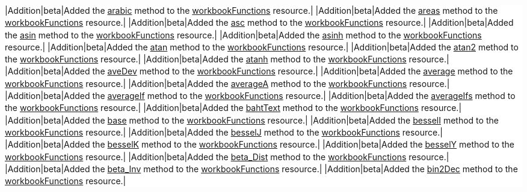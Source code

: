 |Addition|beta|Added the [arabic](https://docs.microsoft.com/en-us/graph/api/workbookFunctions-arabic?view=graph-rest-beta) method to the [workbookFunctions](https://docs.microsoft.com/en-us/graph/api/resources/workbookFunctions?view=graph-rest-beta) resource.|
|Addition|beta|Added the [areas](https://docs.microsoft.com/en-us/graph/api/workbookFunctions-areas?view=graph-rest-beta) method to the [workbookFunctions](https://docs.microsoft.com/en-us/graph/api/resources/workbookFunctions?view=graph-rest-beta) resource.|
|Addition|beta|Added the [asc](https://docs.microsoft.com/en-us/graph/api/workbookFunctions-asc?view=graph-rest-beta) method to the [workbookFunctions](https://docs.microsoft.com/en-us/graph/api/resources/workbookFunctions?view=graph-rest-beta) resource.|
|Addition|beta|Added the [asin](https://docs.microsoft.com/en-us/graph/api/workbookFunctions-asin?view=graph-rest-beta) method to the [workbookFunctions](https://docs.microsoft.com/en-us/graph/api/resources/workbookFunctions?view=graph-rest-beta) resource.|
|Addition|beta|Added the [asinh](https://docs.microsoft.com/en-us/graph/api/workbookFunctions-asinh?view=graph-rest-beta) method to the [workbookFunctions](https://docs.microsoft.com/en-us/graph/api/resources/workbookFunctions?view=graph-rest-beta) resource.|
|Addition|beta|Added the [atan](https://docs.microsoft.com/en-us/graph/api/workbookFunctions-atan?view=graph-rest-beta) method to the [workbookFunctions](https://docs.microsoft.com/en-us/graph/api/resources/workbookFunctions?view=graph-rest-beta) resource.|
|Addition|beta|Added the [atan2](https://docs.microsoft.com/en-us/graph/api/workbookFunctions-atan2?view=graph-rest-beta) method to the [workbookFunctions](https://docs.microsoft.com/en-us/graph/api/resources/workbookFunctions?view=graph-rest-beta) resource.|
|Addition|beta|Added the [atanh](https://docs.microsoft.com/en-us/graph/api/workbookFunctions-atanh?view=graph-rest-beta) method to the [workbookFunctions](https://docs.microsoft.com/en-us/graph/api/resources/workbookFunctions?view=graph-rest-beta) resource.|
|Addition|beta|Added the [aveDev](https://docs.microsoft.com/en-us/graph/api/workbookFunctions-aveDev?view=graph-rest-beta) method to the [workbookFunctions](https://docs.microsoft.com/en-us/graph/api/resources/workbookFunctions?view=graph-rest-beta) resource.|
|Addition|beta|Added the [average](https://docs.microsoft.com/en-us/graph/api/workbookFunctions-average?view=graph-rest-beta) method to the [workbookFunctions](https://docs.microsoft.com/en-us/graph/api/resources/workbookFunctions?view=graph-rest-beta) resource.|
|Addition|beta|Added the [averageA](https://docs.microsoft.com/en-us/graph/api/workbookFunctions-averageA?view=graph-rest-beta) method to the [workbookFunctions](https://docs.microsoft.com/en-us/graph/api/resources/workbookFunctions?view=graph-rest-beta) resource.|
|Addition|beta|Added the [averageIf](https://docs.microsoft.com/en-us/graph/api/workbookFunctions-averageIf?view=graph-rest-beta) method to the [workbookFunctions](https://docs.microsoft.com/en-us/graph/api/resources/workbookFunctions?view=graph-rest-beta) resource.|
|Addition|beta|Added the [averageIfs](https://docs.microsoft.com/en-us/graph/api/workbookFunctions-averageIfs?view=graph-rest-beta) method to the [workbookFunctions](https://docs.microsoft.com/en-us/graph/api/resources/workbookFunctions?view=graph-rest-beta) resource.|
|Addition|beta|Added the [bahtText](https://docs.microsoft.com/en-us/graph/api/workbookFunctions-bahtText?view=graph-rest-beta) method to the [workbookFunctions](https://docs.microsoft.com/en-us/graph/api/resources/workbookFunctions?view=graph-rest-beta) resource.|
|Addition|beta|Added the [base](https://docs.microsoft.com/en-us/graph/api/workbookFunctions-base?view=graph-rest-beta) method to the [workbookFunctions](https://docs.microsoft.com/en-us/graph/api/resources/workbookFunctions?view=graph-rest-beta) resource.|
|Addition|beta|Added the [besselI](https://docs.microsoft.com/en-us/graph/api/workbookFunctions-besselI?view=graph-rest-beta) method to the [workbookFunctions](https://docs.microsoft.com/en-us/graph/api/resources/workbookFunctions?view=graph-rest-beta) resource.|
|Addition|beta|Added the [besselJ](https://docs.microsoft.com/en-us/graph/api/workbookFunctions-besselJ?view=graph-rest-beta) method to the [workbookFunctions](https://docs.microsoft.com/en-us/graph/api/resources/workbookFunctions?view=graph-rest-beta) resource.|
|Addition|beta|Added the [besselK](https://docs.microsoft.com/en-us/graph/api/workbookFunctions-besselK?view=graph-rest-beta) method to the [workbookFunctions](https://docs.microsoft.com/en-us/graph/api/resources/workbookFunctions?view=graph-rest-beta) resource.|
|Addition|beta|Added the [besselY](https://docs.microsoft.com/en-us/graph/api/workbookFunctions-besselY?view=graph-rest-beta) method to the [workbookFunctions](https://docs.microsoft.com/en-us/graph/api/resources/workbookFunctions?view=graph-rest-beta) resource.|
|Addition|beta|Added the [beta_Dist](https://docs.microsoft.com/en-us/graph/api/workbookFunctions-beta_Dist?view=graph-rest-beta) method to the [workbookFunctions](https://docs.microsoft.com/en-us/graph/api/resources/workbookFunctions?view=graph-rest-beta) resource.|
|Addition|beta|Added the [beta_Inv](https://docs.microsoft.com/en-us/graph/api/workbookFunctions-beta_Inv?view=graph-rest-beta) method to the [workbookFunctions](https://docs.microsoft.com/en-us/graph/api/resources/workbookFunctions?view=graph-rest-beta) resource.|
|Addition|beta|Added the [bin2Dec](https://docs.microsoft.com/en-us/graph/api/workbookFunctions-bin2Dec?view=graph-rest-beta) method to the [workbookFunctions](https://docs.microsoft.com/en-us/graph/api/resources/workbookFunctions?view=graph-rest-beta) resource.|